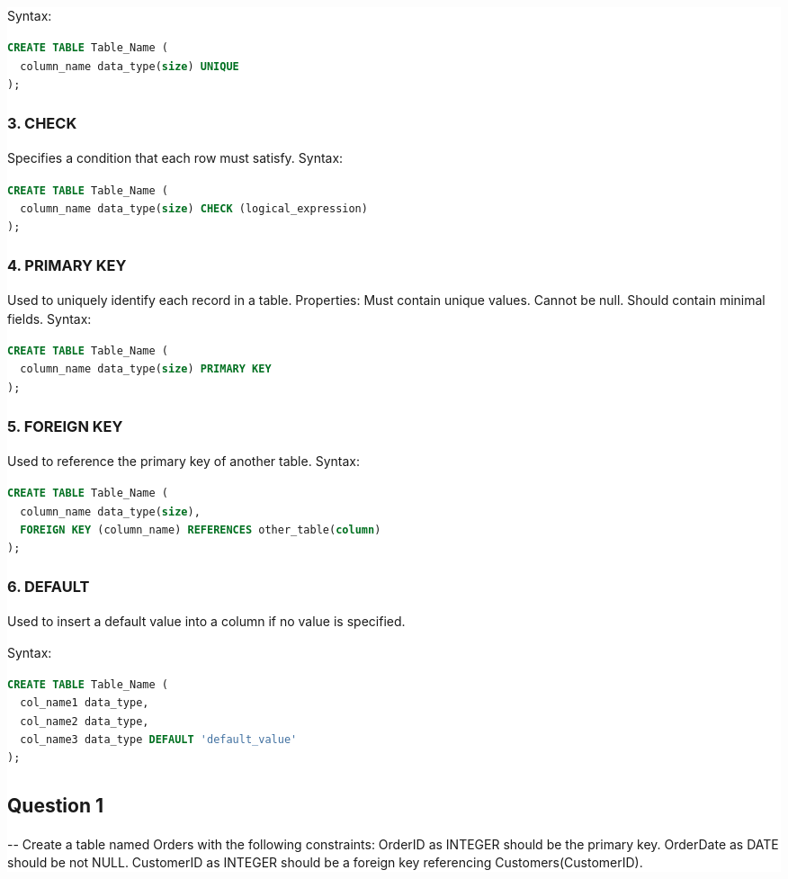 Syntax:
```sql
CREATE TABLE Table_Name (
  column_name data_type(size) UNIQUE
);
```
### 3. CHECK
Specifies a condition that each row must satisfy.
Syntax:
```sql
CREATE TABLE Table_Name (
  column_name data_type(size) CHECK (logical_expression)
);
```
### 4. PRIMARY KEY
Used to uniquely identify each record in a table.
Properties:
Must contain unique values.
Cannot be null.
Should contain minimal fields.
Syntax:
```sql
CREATE TABLE Table_Name (
  column_name data_type(size) PRIMARY KEY
);
```
### 5. FOREIGN KEY
Used to reference the primary key of another table.
Syntax:
```sql
CREATE TABLE Table_Name (
  column_name data_type(size),
  FOREIGN KEY (column_name) REFERENCES other_table(column)
);
```
### 6. DEFAULT
Used to insert a default value into a column if no value is specified.

Syntax:
```sql
CREATE TABLE Table_Name (
  col_name1 data_type,
  col_name2 data_type,
  col_name3 data_type DEFAULT 'default_value'
);
```

**Question 1**
--
-- Create a table named Orders with the following constraints:
OrderID as INTEGER should be the primary key.
OrderDate as DATE should be not NULL.
CustomerID as INTEGER should be a foreign key referencing Customers(CustomerID).
